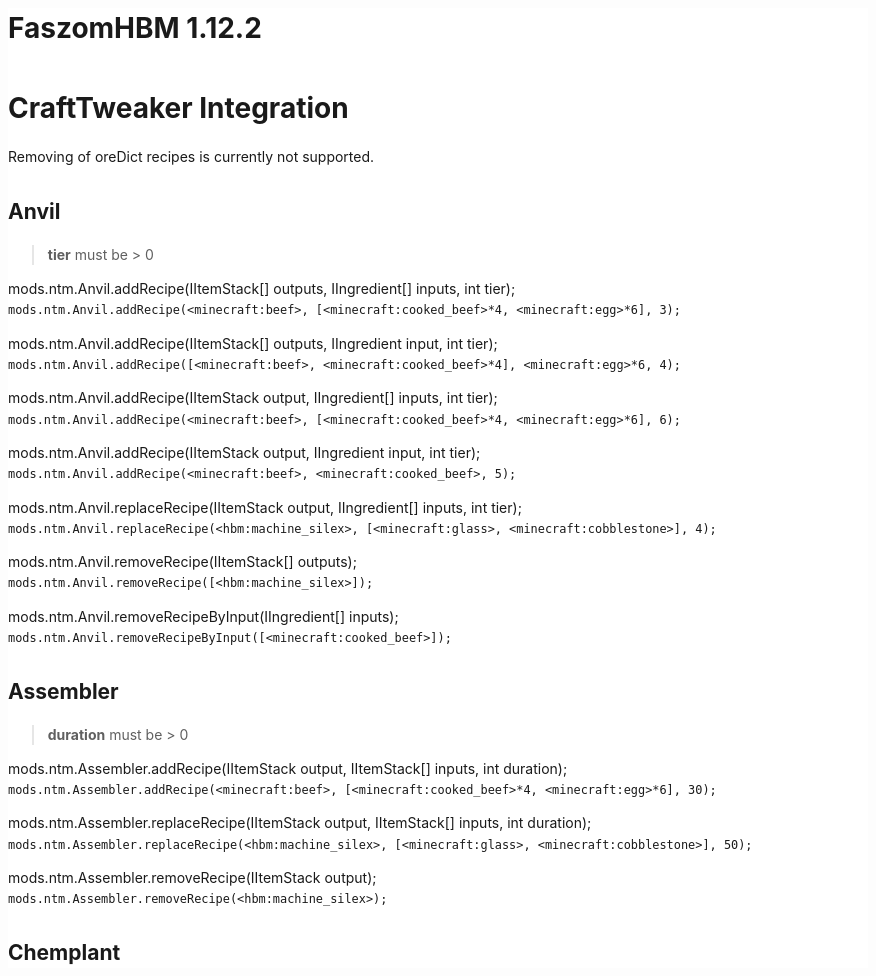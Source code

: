 


# **FaszomHBM 1.12.2**

# CraftTweaker Integration
Removing of oreDict recipes is currently not supported.


## Anvil

> **tier** must be > 0

mods.ntm.Anvil.addRecipe(IItemStack[] outputs, IIngredient[] inputs, int tier);<br>
``mods.ntm.Anvil.addRecipe(<minecraft:beef>, [<minecraft:cooked_beef>*4, <minecraft:egg>*6], 3);``

mods.ntm.Anvil.addRecipe(IItemStack[] outputs, IIngredient input, int tier);<br>
``mods.ntm.Anvil.addRecipe([<minecraft:beef>, <minecraft:cooked_beef>*4], <minecraft:egg>*6, 4);``

mods.ntm.Anvil.addRecipe(IItemStack output, IIngredient[] inputs, int tier);<br>
``mods.ntm.Anvil.addRecipe(<minecraft:beef>, [<minecraft:cooked_beef>*4, <minecraft:egg>*6], 6);``

mods.ntm.Anvil.addRecipe(IItemStack output, IIngredient input, int tier);<br>
``mods.ntm.Anvil.addRecipe(<minecraft:beef>, <minecraft:cooked_beef>, 5);``


mods.ntm.Anvil.replaceRecipe(IItemStack output, IIngredient[] inputs, int tier);<br>
``mods.ntm.Anvil.replaceRecipe(<hbm:machine_silex>, [<minecraft:glass>, <minecraft:cobblestone>], 4);``

mods.ntm.Anvil.removeRecipe(IItemStack[] outputs);<br>
``mods.ntm.Anvil.removeRecipe([<hbm:machine_silex>]);``

mods.ntm.Anvil.removeRecipeByInput(IIngredient[] inputs);<br>
``mods.ntm.Anvil.removeRecipeByInput([<minecraft:cooked_beef>]);``


## Assembler

> **duration** must be > 0

mods.ntm.Assembler.addRecipe(IItemStack output, IItemStack[] inputs, int duration);<br>
``mods.ntm.Assembler.addRecipe(<minecraft:beef>, [<minecraft:cooked_beef>*4, <minecraft:egg>*6], 30);``

mods.ntm.Assembler.replaceRecipe(IItemStack output, IItemStack[] inputs, int duration);<br>
``mods.ntm.Assembler.replaceRecipe(<hbm:machine_silex>, [<minecraft:glass>, <minecraft:cobblestone>], 50);``

mods.ntm.Assembler.removeRecipe(IItemStack output);<br>
``mods.ntm.Assembler.removeRecipe(<hbm:machine_silex>);``


## Chemplant
